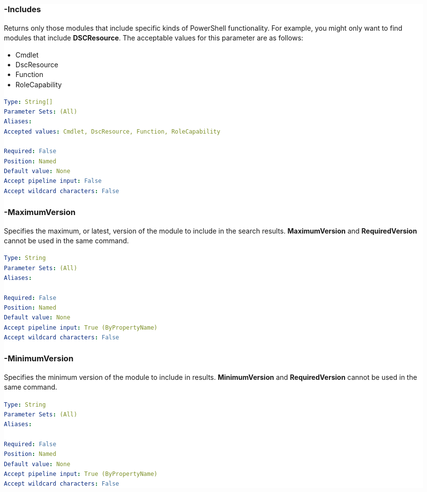 ### -Includes

Returns only those modules that include specific kinds of PowerShell functionality. For example, you
might only want to find modules that include **DSCResource**. The acceptable values for this
parameter are as follows:

- Cmdlet
- DscResource
- Function
- RoleCapability

```yaml
Type: String[]
Parameter Sets: (All)
Aliases:
Accepted values: Cmdlet, DscResource, Function, RoleCapability

Required: False
Position: Named
Default value: None
Accept pipeline input: False
Accept wildcard characters: False
```

### -MaximumVersion

Specifies the maximum, or latest, version of the module to include in the search results.
**MaximumVersion** and **RequiredVersion** cannot be used in the same command.

```yaml
Type: String
Parameter Sets: (All)
Aliases:

Required: False
Position: Named
Default value: None
Accept pipeline input: True (ByPropertyName)
Accept wildcard characters: False
```

### -MinimumVersion

Specifies the minimum version of the module to include in results. **MinimumVersion** and
**RequiredVersion** cannot be used in the same command.

```yaml
Type: String
Parameter Sets: (All)
Aliases:

Required: False
Position: Named
Default value: None
Accept pipeline input: True (ByPropertyName)
Accept wildcard characters: False
```
